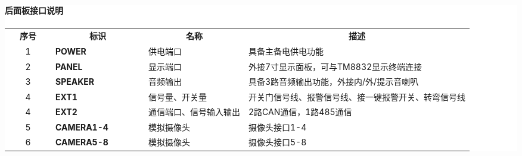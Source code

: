 #### 后面板接口说明

<table>
    <tbody>
        <tr>
            <th width='10%'>序号</th>
            <th width='20%'>标识</th>
            <th>名称</th>
            <th>描述</th>
        </tr>
        <tr style='font-size: 14px'>
            <td align='center'>1</td>
            <td style='font-weight: bold'>POWER</td>
            <td>供电端口</td>
            <td>具备主备电供电功能</td>
        </tr>
        <tr  style='font-size: 14px'>
            <td align='center'>2</td>
            <td style='font-weight: bold'>PANEL</td>
            <td>显示端口</td>
            <td>外接7寸显示面板，可与TM8832显示终端连接</td>
        </tr>
	<tr  style='font-size: 14px'>
            <td align='center'>3</td>
            <td style='font-weight: bold'>SPEAKER</td>
            <td>音频输出</td>
            <td>具备3路音频输出功能，外接内/外/提示音喇叭</td>
        </tr>
        <tr  style='font-size: 14px'>
            <td align='center'>4</td>
            <td style='font-weight: bold'>EXT1</td>
            <td>信号量、开关量</td>
            <td>开关门信号线、报警信号线、接一键报警开关、转弯信号线</td>
        </tr>
        <tr  style='font-size: 14px'>
            <td align='center'>4</td>
            <td style='font-weight: bold'>EXT2</td>
            <td>通信端口、信号输入输出</td>
            <td>2路CAN通信，1路485通信</td>
        </tr>
        <tr  style='font-size: 14px'>
            <td align='center'>5</td>
            <td style='font-weight: bold'>CAMERA1-4</td>
            <td>模拟摄像头</td>
            <td>摄像头接口1-4</td>
        </tr>
        <tr  style='font-size: 14px'>
            <td align='center'>6</td>
            <td style='font-weight: bold'>CAMERA5-8</td>
            <td>模拟摄像头</td>
            <td>摄像头接口5-8</td>
        </tr>
    </tbody>
</table>
